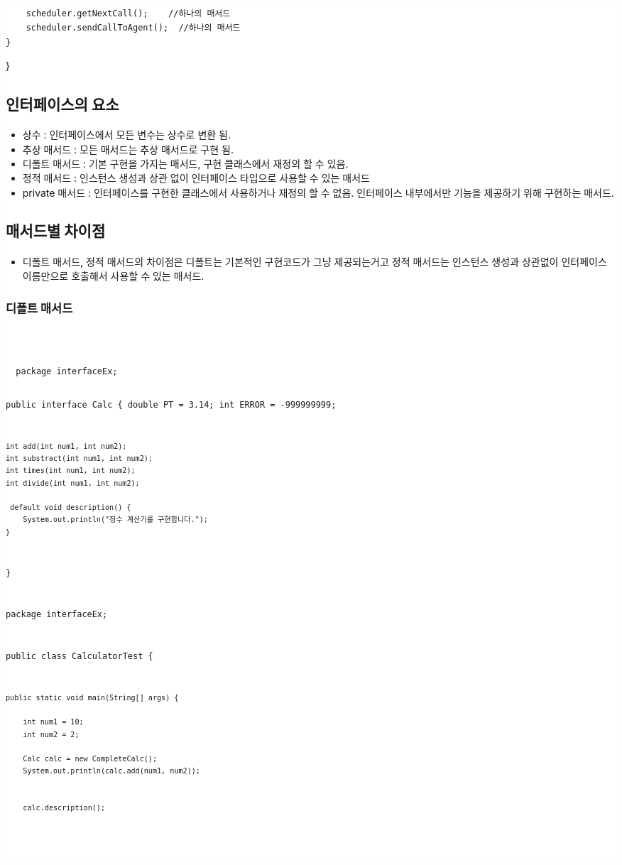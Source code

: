 		scheduler.getNextCall();    //하나의 매서드
		scheduler.sendCallToAgent();  //하나의 매서드
	}

}
</code>
  </pre>
  
## 인터페이스의 요소
- 상수 : 인터페이스에서 모든 변수는 상수로 변환 됨.
- 추상 매서드 : 모든 매서드는 추상 매서드로 구현 됨.
- 디폴트 매서드 : 기본 구현을 가지는 매서드, 구현 클래스에서 재정의 할 수 있음.
- 정적 매서드 : 인스턴스 생성과 상관 없이 인터페이스 타입으로 사용할 수 있는 매서드
- private 매서드 : 인터페이스를 구현한 클래스에서 사용하거나 재정의 할 수 없음. 인터페이스 내부에서만 기능을 제공하기 위해 구현하는 매서드.

## 매서드별 차이점
- 디폴트 매서드, 정적 매서드의 차이점은 디폴트는 기본적인 구현코드가 그냥 제공되는거고 
정적 매서드는 인스턴스 생성과 상관없이 인터페이스 이름만으로 호출해서 사용할 수 있는 매서드.


### 디폴트 매서드
<code>
  <pre>
  package interfaceEx;

public interface Calc {
	double PT = 3.14;
	int ERROR = -999999999;
	
	int add(int num1, int num2);
	int substract(int num1, int num2);
	int times(int num1, int num2);
	int divide(int num1, int num2);

	 default void description() {
		System.out.println("정수 계산기를 구현합니다.");
	}
}



package interfaceEx;

public class CalculatorTest {

	public static void main(String[] args) { 
		
		int num1 = 10;
		int num2 = 2;
		
		Calc calc = new CompleteCalc();
		System.out.println(calc.add(num1, num2));
		
		
		calc.description();
		